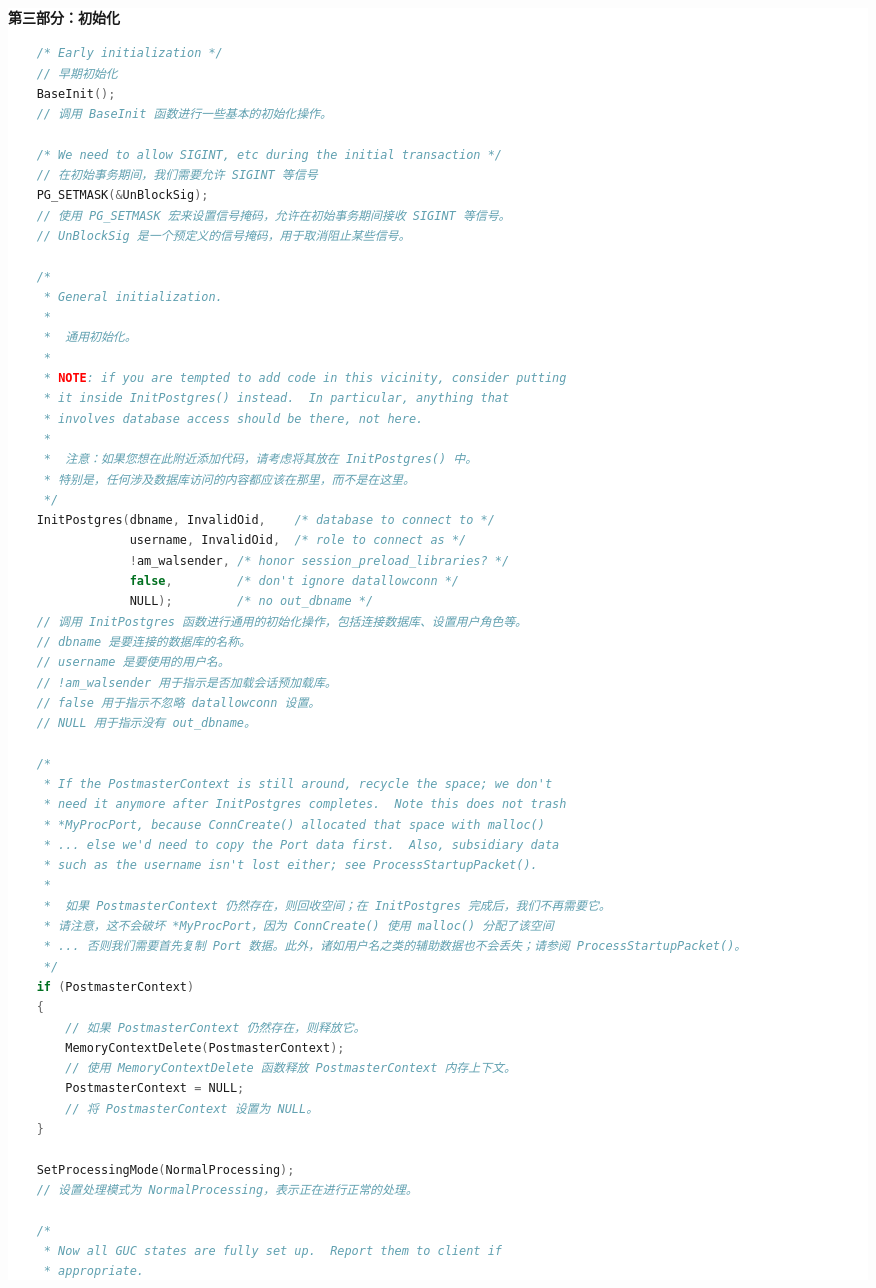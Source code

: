 **第三部分：初始化**  
  
```c  
    /* Early initialization */  
    // 早期初始化  
    BaseInit();  
    // 调用 BaseInit 函数进行一些基本的初始化操作。  
  
    /* We need to allow SIGINT, etc during the initial transaction */  
    // 在初始事务期间，我们需要允许 SIGINT 等信号  
    PG_SETMASK(&UnBlockSig);  
    // 使用 PG_SETMASK 宏来设置信号掩码，允许在初始事务期间接收 SIGINT 等信号。  
    // UnBlockSig 是一个预定义的信号掩码，用于取消阻止某些信号。  
  
    /*  
     * General initialization.  
     *  
     *  通用初始化。  
     *  
     * NOTE: if you are tempted to add code in this vicinity, consider putting  
     * it inside InitPostgres() instead.  In particular, anything that  
     * involves database access should be there, not here.  
     *  
     *  注意：如果您想在此附近添加代码，请考虑将其放在 InitPostgres() 中。  
     * 特别是，任何涉及数据库访问的内容都应该在那里，而不是在这里。  
     */  
    InitPostgres(dbname, InvalidOid,    /* database to connect to */  
                 username, InvalidOid,  /* role to connect as */  
                 !am_walsender, /* honor session_preload_libraries? */  
                 false,         /* don't ignore datallowconn */  
                 NULL);         /* no out_dbname */  
    // 调用 InitPostgres 函数进行通用的初始化操作，包括连接数据库、设置用户角色等。  
    // dbname 是要连接的数据库的名称。  
    // username 是要使用的用户名。  
    // !am_walsender 用于指示是否加载会话预加载库。  
    // false 用于指示不忽略 datallowconn 设置。  
    // NULL 用于指示没有 out_dbname。  
  
    /*  
     * If the PostmasterContext is still around, recycle the space; we don't  
     * need it anymore after InitPostgres completes.  Note this does not trash  
     * *MyProcPort, because ConnCreate() allocated that space with malloc()  
     * ... else we'd need to copy the Port data first.  Also, subsidiary data  
     * such as the username isn't lost either; see ProcessStartupPacket().  
     *  
     *  如果 PostmasterContext 仍然存在，则回收空间；在 InitPostgres 完成后，我们不再需要它。  
     * 请注意，这不会破坏 *MyProcPort，因为 ConnCreate() 使用 malloc() 分配了该空间  
     * ... 否则我们需要首先复制 Port 数据。此外，诸如用户名之类的辅助数据也不会丢失；请参阅 ProcessStartupPacket()。  
     */  
    if (PostmasterContext)  
    {  
        // 如果 PostmasterContext 仍然存在，则释放它。  
        MemoryContextDelete(PostmasterContext);  
        // 使用 MemoryContextDelete 函数释放 PostmasterContext 内存上下文。  
        PostmasterContext = NULL;  
        // 将 PostmasterContext 设置为 NULL。  
    }  
  
    SetProcessingMode(NormalProcessing);  
    // 设置处理模式为 NormalProcessing，表示正在进行正常的处理。  
  
    /*  
     * Now all GUC states are fully set up.  Report them to client if  
     * appropriate.  
```